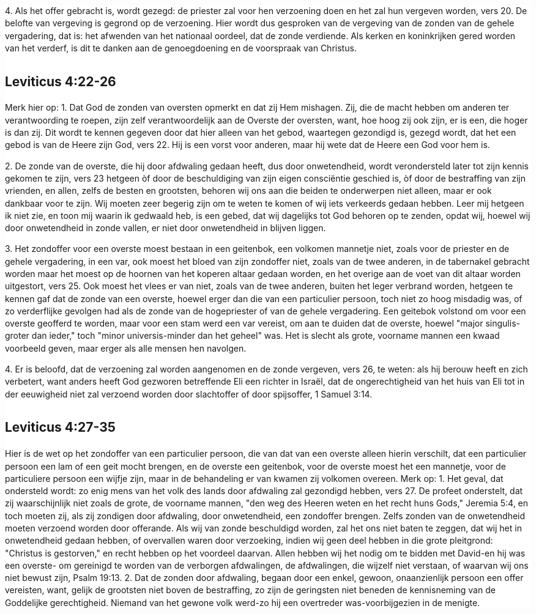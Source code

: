 4\. Als het offer gebracht is, wordt gezegd: de priester zal voor hen verzoening doen en het zal hun vergeven worden, vers 20. De belofte van vergeving is gegrond op de verzoening. Hier wordt dus gesproken van de vergeving van de zonden van de gehele vergadering, dat is: het afwenden van het nationaal oordeel, dat de zonde verdiende. Als kerken en koninkrijken gered worden van het verderf, is dit te danken aan de genoegdoening en de voorspraak van Christus.

## Leviticus 4:22-26

Merk hier op:
1\. Dat God de zonden van oversten opmerkt en dat zij Hem mishagen. Zij, die de macht hebben om anderen ter verantwoording te roepen, zijn zelf verantwoordelijk aan de Overste der oversten, want, hoe hoog zij ook zijn, er is een, die hoger is dan zij. Dit wordt te kennen gegeven door dat hier alleen van het gebod, waartegen gezondigd is, gezegd wordt, dat het een gebod is van de Heere zijn God, vers 22. Hij is een vorst voor anderen, maar hij wete dat de Heere een God voor hem is.

2\. De zonde van de overste, die hij door afdwaling gedaan heeft, dus door onwetendheid, wordt verondersteld later tot zijn kennis gekomen te zijn, vers 23 hetgeen òf door de beschuldiging van zijn eigen consciëntie geschied is, òf door de bestraffing van zijn vrienden, en allen, zelfs de besten en grootsten, behoren wij ons aan die beiden te onderwerpen niet alleen, maar er ook dankbaar voor te zijn. Wij moeten zeer begerig zijn om te weten te komen of wij iets verkeerds gedaan hebben. Leer mij hetgeen ik niet zie, en toon mij waarin ik gedwaald heb, is een gebed, dat wij dagelijks tot God behoren op te zenden, opdat wij, hoewel wij door onwetendheid in zonde vallen, er niet door onwetendheid in blijven liggen.

3\. Het zondoffer voor een overste moest bestaan in een geitenbok, een volkomen mannetje niet, zoals voor de priester en de gehele vergadering, in een var, ook moest het bloed van zijn zondoffer niet, zoals van de twee anderen, in de tabernakel gebracht worden maar het moest op de hoornen van het koperen altaar gedaan worden, en het overige aan de voet van dit altaar worden uitgestort, vers 25. Ook moest het vlees er van niet, zoals van de twee anderen, buiten het leger verbrand worden, hetgeen te kennen gaf dat de zonde van een overste, hoewel erger dan die van een particulier persoon, toch niet zo hoog misdadig was, of zo verderflijke gevolgen had als de zonde van de hogepriester of van de gehele vergadering. Een geitebok volstond om voor een overste geofferd te worden, maar voor een stam werd een var vereist, om aan te duiden dat de overste, hoewel "major singulis-groter dan ieder," toch "minor universis-minder dan het geheel" was. Het is slecht als grote, voorname mannen een kwaad voorbeeld geven, maar erger als alle mensen hen navolgen.

4\. Er is beloofd, dat de verzoening zal worden aangenomen en de zonde vergeven, vers 26, te weten: als hij berouw heeft en zich verbetert, want anders heeft God gezworen betreffende Eli een richter in Israël, dat de ongerechtigheid van het huis van Eli tot in der eeuwigheid niet zal verzoend worden door slachtoffer of door spijsoffer, 1 Samuel 3:14.

## Leviticus 4:27-35 

Hier is de wet op het zondoffer van een particulier persoon, die van dat van een overste alleen hierin verschilt, dat een particulier persoon een lam of een geit mocht brengen, en de overste een geitenbok, voor de overste moest het een mannetje, voor de particuliere persoon een wijfje zijn, maar in de behandeling er van kwamen zij volkomen overeen. Merk op:
1\. Het geval, dat ondersteld wordt: zo enig mens van het volk des lands door afdwaling zal gezondigd hebben, vers 27. De profeet onderstelt, dat zij waarschijnlijk niet zoals de grote, de voorname mannen, "den weg des Heeren weten en het recht huns Gods," Jeremia 5:4, en toch moeten zij, als zij zondigen door afdwaling, door onwetendheid, een zondoffer brengen. Zelfs zonden van de onwetendheid moeten verzoend worden door offerande. Als wij van zonde beschuldigd worden, zal het ons niet baten te zeggen, dat wij het in onwetendheid gedaan hebben, of overvallen waren door verzoeking, indien wij geen deel hebben in die grote pleitgrond: "Christus is gestorven," en recht hebben op het voordeel daarvan. Allen hebben wij het nodig om te bidden met David-en hij was een overste- om gereinigd te worden van de verborgen afdwalingen, de afdwalingen, die wijzelf niet verstaan, of waarvan wij ons niet bewust zijn, Psalm 19:13.
2\. Dat de zonden door afdwaling, begaan door een enkel, gewoon, onaanzienlijk persoon een offer vereisten, want, gelijk de grootsten niet boven de bestraffing, zo zijn de geringsten niet beneden de kennisneming van de Goddelijke gerechtigheid. Niemand van het gewone volk werd-zo hij een overtreder was-voorbijgezien in de menigte.